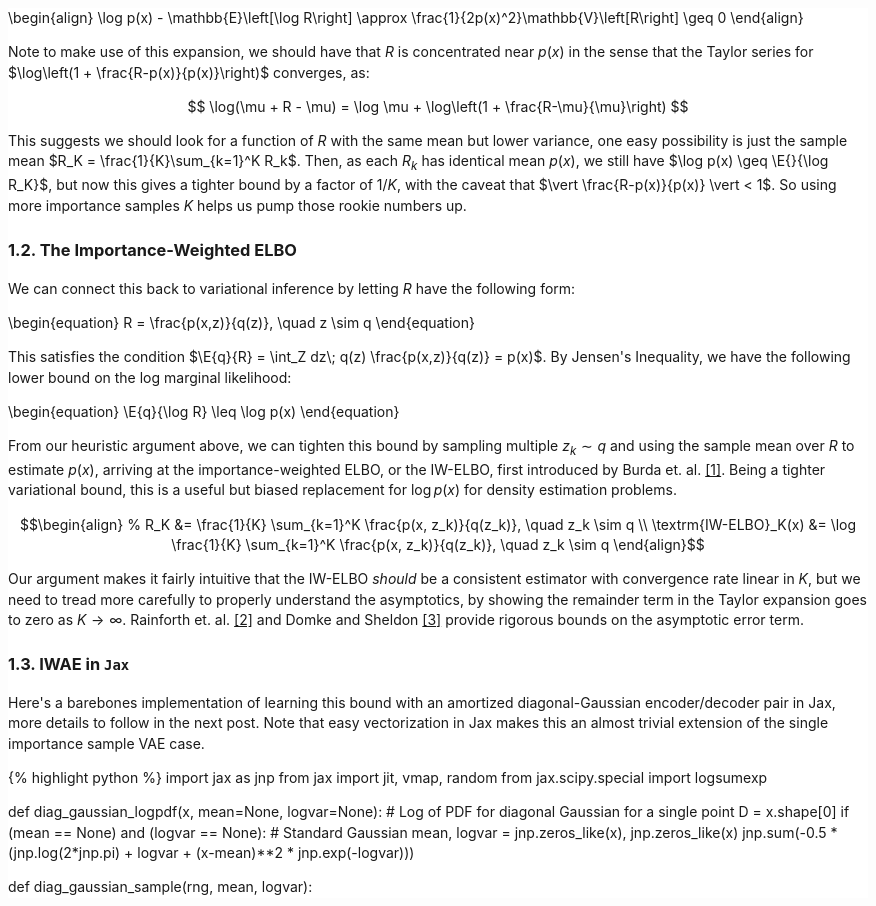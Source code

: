 \begin{align}
    \log p(x) - \mathbb{E}\left[\log R\right] \approx \frac{1}{2p(x)^2}\mathbb{V}\left[R\right] \geq 0
\end{align}

Note to make use of this expansion, we should have that $R$ is concentrated near $p(x)$ in the sense that the Taylor series for $\log\left(1 + \frac{R-p(x)}{p(x)}\right)$ converges, as:

$$ \log(\mu + R - \mu) = \log \mu + \log\left(1 + \frac{R-\mu}{\mu}\right) $$

This suggests we should look for a function of $R$ with the same mean but lower variance, one easy possibility is just the sample mean $R_K = \frac{1}{K}\sum_{k=1}^K R_k$. Then, as each $R_k$ has identical mean $p(x)$, we still have $\log p(x) \geq \E{}{\log R_K}$, but now this gives a tighter bound by a factor of $1/K$, with the caveat that $\vert \frac{R-p(x)}{p(x)} \vert < 1$. So using more importance samples $K$ helps us pump those rookie numbers up.

### **1.2. The Importance-Weighted ELBO**
We can connect this back to variational inference by letting $R$ have the following form:

\begin{equation}
    R = \frac{p(x,z)}{q(z)}, \quad z \sim q
\end{equation}

This satisfies the condition $\E{q}{R} = \int_Z dz\; q(z) \frac{p(x,z)}{q(z)} = p(x)$. By Jensen's Inequality, we have the following lower bound on the log marginal likelihood:

\begin{equation}
    \E{q}{\log R} \leq \log p(x)
\end{equation}

From our heuristic argument above, we can tighten this bound by sampling multiple $z_k \sim q$ and using the sample mean over $R$ to estimate $p(x)$, arriving at the importance-weighted ELBO, or the IW-ELBO, first introduced by Burda et. al. [[1]](#1). Being a tighter variational bound, this is a useful but biased replacement for $\log p(x)$ for density estimation problems.

$$\begin{align}
    % R_K &= \frac{1}{K} \sum_{k=1}^K \frac{p(x, z_k)}{q(z_k)}, \quad z_k \sim q \\
    \textrm{IW-ELBO}_K(x) &= \log \frac{1}{K} \sum_{k=1}^K \frac{p(x, z_k)}{q(z_k)}, \quad z_k \sim q
\end{align}$$

Our argument makes it fairly intuitive that the IW-ELBO _should_ be a consistent estimator with convergence rate linear in $K$, but we  need to tread more carefully to properly understand the asymptotics, by showing the remainder term in the Taylor expansion goes to zero as $K \rightarrow \infty$. Rainforth et. al. [[2]](#2) and Domke and Sheldon [[3]](#3) provide rigorous bounds on the asymptotic error term.

### **1.3. IWAE in `Jax`**
Here's a barebones implementation of learning this bound with an amortized diagonal-Gaussian encoder/decoder pair in Jax, more details to follow in the next post. Note that easy vectorization in Jax makes this an almost trivial extension of the single importance sample VAE case.


{% highlight python %}
import jax as jnp
from jax import jit, vmap, random
from jax.scipy.special import logsumexp

def diag_gaussian_logpdf(x, mean=None, logvar=None):
    # Log of PDF for diagonal Gaussian for a single point
    D = x.shape[0]
    if (mean == None) and (logvar == None):
        # Standard Gaussian
        mean, logvar = jnp.zeros_like(x), jnp.zeros_like(x)
    jnp.sum(-0.5 * (jnp.log(2*jnp.pi) + logvar + (x-mean)**2 * jnp.exp(-logvar)))
    
 def diag_gaussian_sample(rng, mean, logvar):